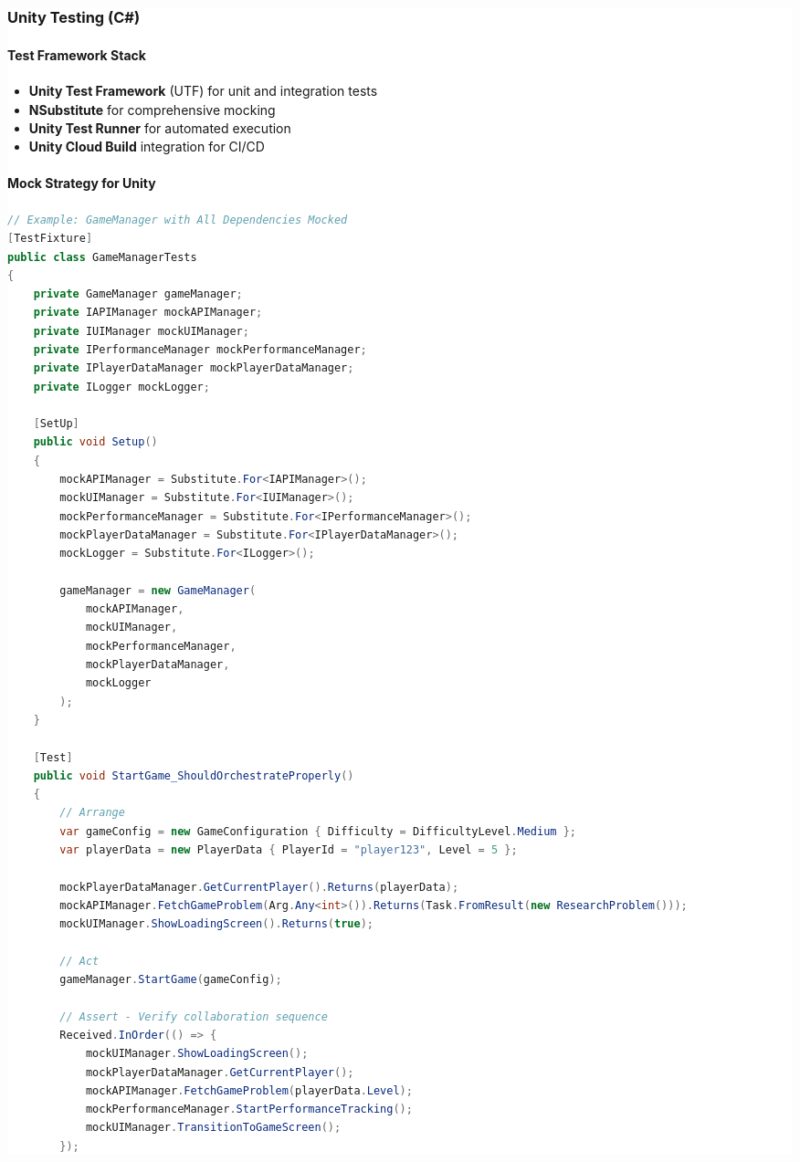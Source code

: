 ### Unity Testing (C#)

#### Test Framework Stack
- **Unity Test Framework** (UTF) for unit and integration tests
- **NSubstitute** for comprehensive mocking
- **Unity Test Runner** for automated execution
- **Unity Cloud Build** integration for CI/CD

#### Mock Strategy for Unity
```csharp
// Example: GameManager with All Dependencies Mocked
[TestFixture]
public class GameManagerTests
{
    private GameManager gameManager;
    private IAPIManager mockAPIManager;
    private IUIManager mockUIManager;
    private IPerformanceManager mockPerformanceManager;
    private IPlayerDataManager mockPlayerDataManager;
    private ILogger mockLogger;

    [SetUp]
    public void Setup()
    {
        mockAPIManager = Substitute.For<IAPIManager>();
        mockUIManager = Substitute.For<IUIManager>();
        mockPerformanceManager = Substitute.For<IPerformanceManager>();
        mockPlayerDataManager = Substitute.For<IPlayerDataManager>();
        mockLogger = Substitute.For<ILogger>();

        gameManager = new GameManager(
            mockAPIManager,
            mockUIManager,
            mockPerformanceManager,
            mockPlayerDataManager,
            mockLogger
        );
    }

    [Test]
    public void StartGame_ShouldOrchestrateProperly()
    {
        // Arrange
        var gameConfig = new GameConfiguration { Difficulty = DifficultyLevel.Medium };
        var playerData = new PlayerData { PlayerId = "player123", Level = 5 };
        
        mockPlayerDataManager.GetCurrentPlayer().Returns(playerData);
        mockAPIManager.FetchGameProblem(Arg.Any<int>()).Returns(Task.FromResult(new ResearchProblem()));
        mockUIManager.ShowLoadingScreen().Returns(true);

        // Act
        gameManager.StartGame(gameConfig);

        // Assert - Verify collaboration sequence
        Received.InOrder(() => {
            mockUIManager.ShowLoadingScreen();
            mockPlayerDataManager.GetCurrentPlayer();
            mockAPIManager.FetchGameProblem(playerData.Level);
            mockPerformanceManager.StartPerformanceTracking();
            mockUIManager.TransitionToGameScreen();
        });

```